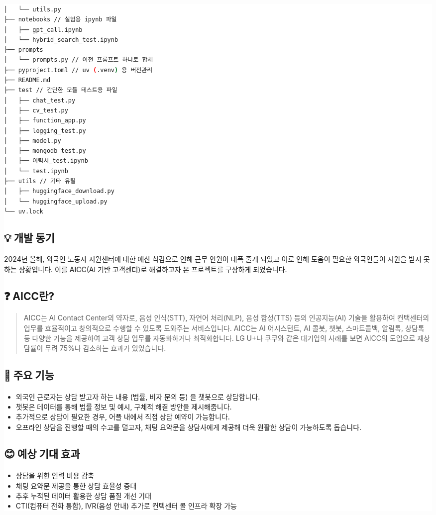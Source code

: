 ```bash
│   └── utils.py
├── notebooks // 실험용 ipynb 파일
│   ├── gpt_call.ipynb
│   └── hybrid_search_test.ipynb
├── prompts
│   └── prompts.py // 이전 프롬프트 하나로 합체
├── pyproject.toml // uv (.venv) 용 버전관리
├── README.md
├── test // 간단한 모듈 테스트용 파일
│   ├── chat_test.py
│   ├── cv_test.py
│   ├── function_app.py
│   ├── logging_test.py
│   ├── model.py
│   ├── mongodb_test.py
│   ├── 이력서_test.ipynb
│   └── test.ipynb
├── utils // 기타 유틸
│   ├── huggingface_download.py
│   └── huggingface_upload.py
└── uv.lock

```




## 💡 개발 동기

2024년 올해, 외국인 노동자 지원센터에 대한 예산 삭감으로 인해 근무 인원이 대폭 줄게 되었고 이로 인해 도움이 필요한 외국인들이 지원을 받지 못하는 상황입니다. 이를 AICC(AI 기반 고객센터)로 해결하고자 본 프로젝트를 구상하게 되었습니다.

## ❓ AICC란?

> AICC는 AI Contact Center의 약자로, 음성 인식(STT), 자연어 처리(NLP), 음성 합성(TTS) 등의 인공지능(AI) 기술을 활용하여 컨택센터의 업무를 효율적이고 창의적으로 수행할 수 있도록 도와주는 서비스입니다. AICC는 AI 어시스턴트, AI 콜봇, 챗봇, 스마트콜백, 알림톡, 상담톡 등 다양한 기능을 제공하여 고객 상담 업무를 자동화하거나 최적화합니다.
LG U+나 쿠쿠와 같은 대기업의 사례를 보면 AICC의 도입으로 재상담률이 무려 75%나 감소하는 효과가 있었습니다.



## 🔧 주요 기능

- 외국인 근로자는 상담 받고자 하는 내용 (법률, 비자 문의 등) 을 챗봇으로 상담합니다.
- 챗봇은 데이터를 통해 법률 정보 및 예시, 구체적 해결 방안을 제시해줍니다.
- 추가적으로 상담이 필요한 경우, 어플 내에서 직접 상담 예약이 가능합니다.
- 오프라인 상담을 진행할 때의 수고를 덜고자, 채팅 요약문을 상담사에게 제공해 더욱 원활한 상담이 가능하도록 돕습니다.


## 😊 예상 기대 효과

- 상담을 위한 인력 비용 감축
- 채팅 요약문 제공을 통한 상담 효율성 증대
- 추후 누적된 데이터 활용한 상담 품질 개선 기대
- CTI(컴퓨터 전화 통합), IVR(음성 안내) 추가로 컨텍센터 콜 인프라 확장 가능

